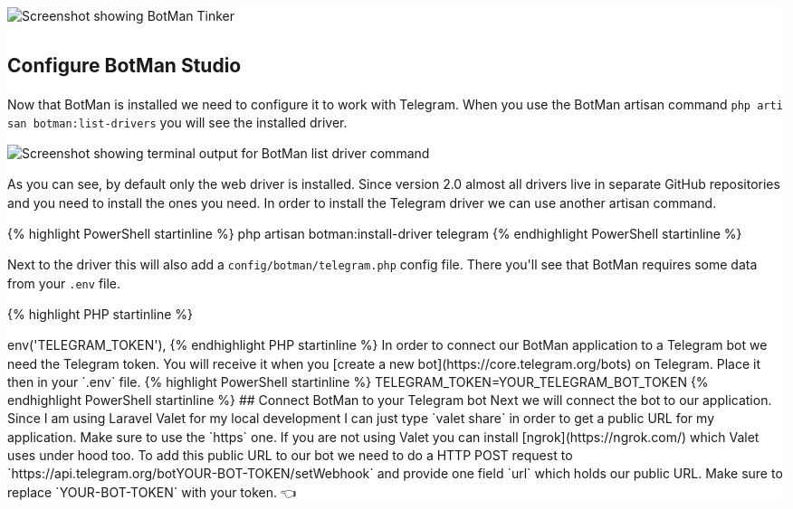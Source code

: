 <img class="blogimage"  alt="Screenshot showing BotMan Tinker" src="/images/blog/blog_tinker.png" width="700" />

## Configure BotMan Studio

Now that BotMan is installed we need to configure it to work with Telegram. When you use the BotMan artisan command `php artisan botman:list-drivers` you will see the installed driver.

<img class="blogimage"  alt="Screenshot showing terminal output for BotMan list driver command" src="/images/blog/blog_list_drivers.png" width="700" />

As you can see, by default only the web driver is installed. Since version 2.0 almost all drivers live in separate GitHub repositories and you need to install the ones you need. In order to install the Telegram driver we can use another artisan command.

{% highlight PowerShell startinline %}
php artisan botman:install-driver telegram
{% endhighlight PowerShell startinline %}

Next to the driver this will also add a `config/botman/telegram.php`  config file. There you'll see that BotMan requires some data from your `.env` file.

 {% highlight PHP startinline %}
  <?php
 ...
    /*
    |--------------------------------------------------------------------------
    | Telegram Token
    |--------------------------------------------------------------------------
    |
    | Your Telegram bot token you received after creating
    | the chatbot through Telegram.
    |
    */
    'token' => env('TELEGRAM_TOKEN'), 
 {% endhighlight PHP startinline %}

In order to connect our BotMan application to a Telegram bot we need the Telegram token. You will receive it when you [create a new bot](https://core.telegram.org/bots) on Telegram. Place it then in your `.env` file.

{% highlight PowerShell startinline %}
TELEGRAM_TOKEN=YOUR_TELEGRAM_BOT_TOKEN
{% endhighlight PowerShell startinline %}

## Connect BotMan to your Telegram bot

Next we will connect the bot to our application. Since I am using Laravel Valet for my local development I can just type `valet share` in order to get a public URL for my application. Make sure to use the `https` one. If you are not using Valet you can install [ngrok](https://ngrok.com/) which Valet uses under hood too.

To add this public URL to our bot we need to do a HTTP POST request to `https://api.telegram.org/botYOUR-BOT-TOKEN/setWebhook` and provide one field `url` which holds our public URL. Make sure to replace `YOUR-BOT-TOKEN` with your token. 👈
